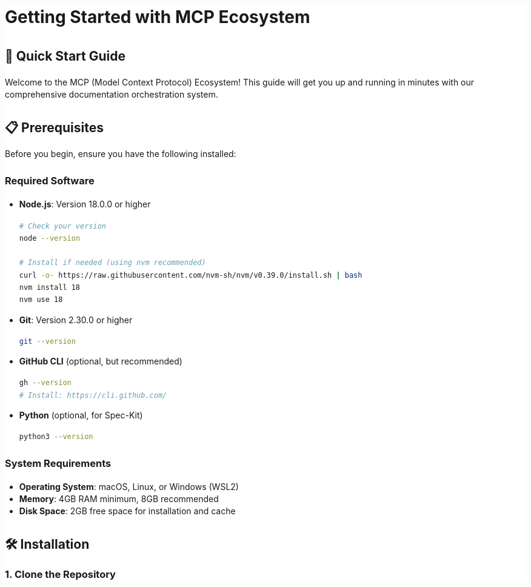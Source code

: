 # Getting Started with MCP Ecosystem

## 🚀 Quick Start Guide

Welcome to the MCP (Model Context Protocol) Ecosystem! This guide will get you up and running in minutes with our comprehensive documentation orchestration system.

## 📋 Prerequisites

Before you begin, ensure you have the following installed:

### Required Software

- **Node.js**: Version 18.0.0 or higher

  ```bash
  # Check your version
  node --version

  # Install if needed (using nvm recommended)
  curl -o- https://raw.githubusercontent.com/nvm-sh/nvm/v0.39.0/install.sh | bash
  nvm install 18
  nvm use 18
  ```

- **Git**: Version 2.30.0 or higher

  ```bash
  git --version
  ```

- **GitHub CLI** (optional, but recommended)

  ```bash
  gh --version
  # Install: https://cli.github.com/
  ```

- **Python** (optional, for Spec-Kit)
  ```bash
  python3 --version
  ```

### System Requirements

- **Operating System**: macOS, Linux, or Windows (WSL2)
- **Memory**: 4GB RAM minimum, 8GB recommended
- **Disk Space**: 2GB free space for installation and cache

## 🛠️ Installation

### 1. Clone the Repository
